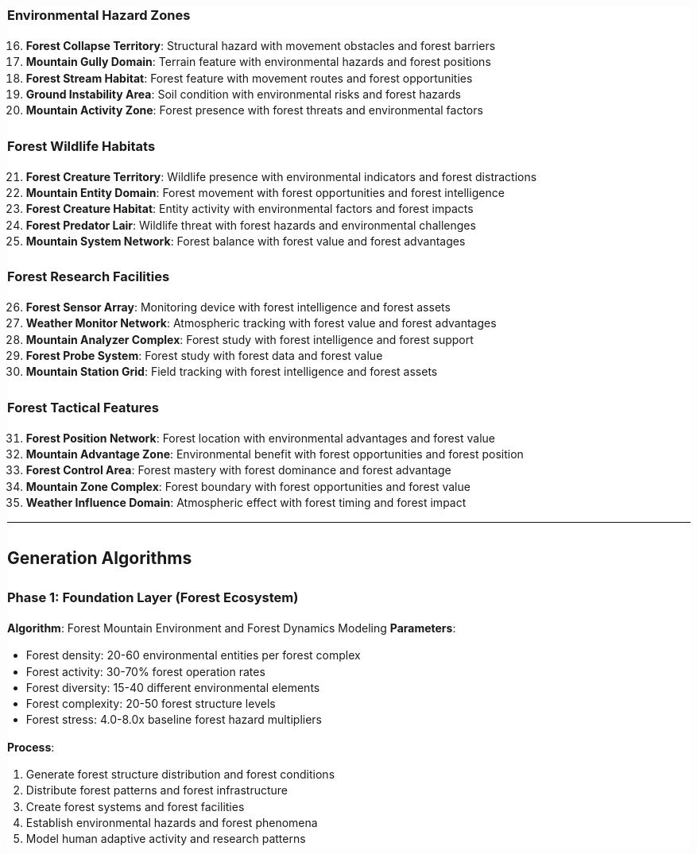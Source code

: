 ### Environmental Hazard Zones
16. **Forest Collapse Territory**: Structural hazard with movement obstacles and forest barriers
17. **Mountain Gully Domain**: Terrain feature with environmental hazards and forest positions
18. **Forest Stream Habitat**: Forest feature with movement routes and forest opportunities
19. **Ground Instability Area**: Soil condition with environmental risks and forest hazards
20. **Mountain Activity Zone**: Forest presence with forest threats and environmental factors

### Forest Wildlife Habitats
21. **Forest Creature Territory**: Wildlife presence with environmental indicators and forest distractions
22. **Mountain Entity Domain**: Forest movement with forest opportunities and forest intelligence
23. **Forest Creature Habitat**: Entity activity with environmental factors and forest impacts
24. **Forest Predator Lair**: Wildlife threat with forest hazards and environmental challenges
25. **Mountain System Network**: Forest balance with forest value and forest advantages

### Forest Research Facilities
26. **Forest Sensor Array**: Monitoring device with forest intelligence and forest assets
27. **Weather Monitor Network**: Atmospheric tracking with forest value and forest advantages
28. **Mountain Analyzer Complex**: Forest study with forest intelligence and forest support
29. **Forest Probe System**: Forest study with forest data and forest value
30. **Mountain Station Grid**: Field tracking with forest intelligence and forest assets

### Forest Tactical Features
31. **Forest Position Network**: Forest location with environmental advantages and forest value
32. **Mountain Advantage Zone**: Environmental benefit with forest opportunities and forest position
33. **Forest Control Area**: Forest mastery with forest dominance and forest advantage
34. **Mountain Zone Complex**: Forest boundary with forest opportunities and forest value
35. **Weather Influence Domain**: Atmospheric effect with forest timing and forest impact

---

## Generation Algorithms

### Phase 1: Foundation Layer (Forest Ecosystem)
**Algorithm**: Forest Mountain Environment and Forest Dynamics Modeling
**Parameters**:
- Forest density: 20-60 environmental entities per forest complex
- Forest activity: 30-70% forest operation rates
- Forest diversity: 15-40 different environmental elements
- Forest complexity: 20-50 forest structure levels
- Forest stress: 4.0-8.0x baseline forest hazard multipliers

**Process**:
1. Generate forest structure distribution and forest conditions
2. Distribute forest patterns and forest infrastructure
3. Create forest systems and forest facilities
4. Establish environmental hazards and forest phenomena
5. Model human adaptive activity and research patterns
